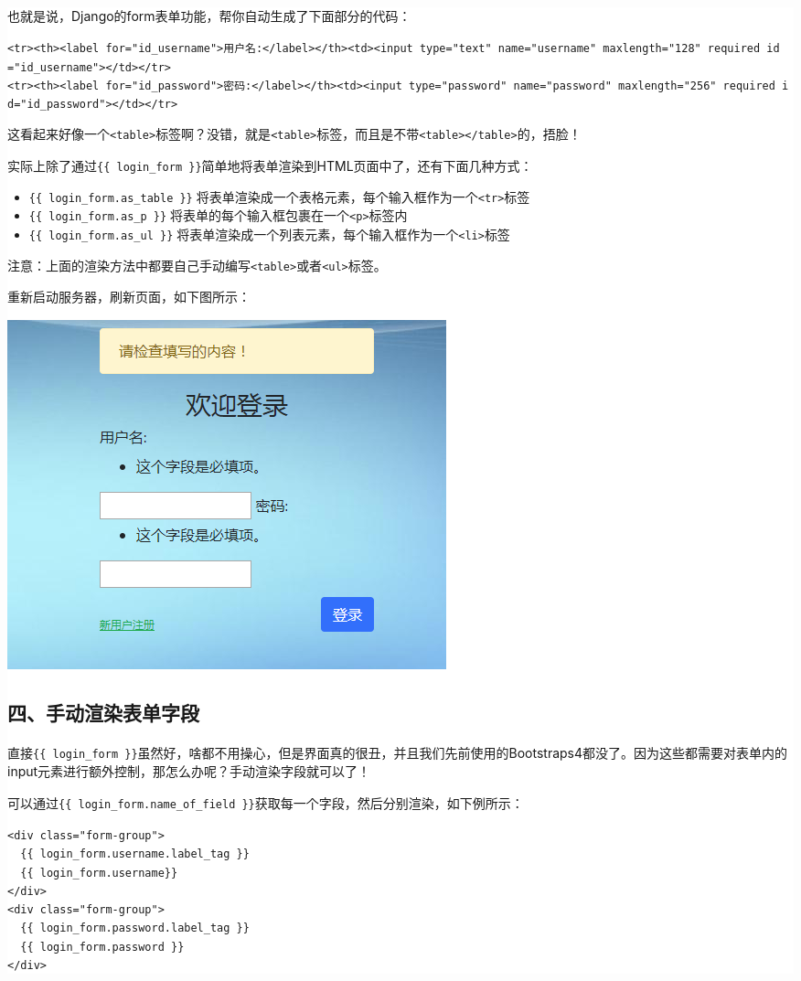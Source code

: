 也就是说，Django的form表单功能，帮你自动生成了下面部分的代码：

```
<tr><th><label for="id_username">用户名:</label></th><td><input type="text" name="username" maxlength="128" required id="id_username"></td></tr> 
<tr><th><label for="id_password">密码:</label></th><td><input type="password" name="password" maxlength="256" required id="id_password"></td></tr> 
```

这看起来好像一个`<table>`标签啊？没错，就是`<table>`标签，而且是不带`<table></table>`的，捂脸！

实际上除了通过`{{ login_form }}`简单地将表单渲染到HTML页面中了，还有下面几种方式：

- `{{ login_form.as_table }}` 将表单渲染成一个表格元素，每个输入框作为一个`<tr>`标签
- `{{ login_form.as_p }}` 将表单的每个输入框包裹在一个`<p>`标签内
- `{{ login_form.as_ul }}` 将表单渲染成一个列表元素，每个输入框作为一个`<li>`标签

注意：上面的渲染方法中都要自己手动编写`<table>`或者`<ul>`标签。

重新启动服务器，刷新页面，如下图所示：

![20200804142435](images/20200804142435.png)

## 四、手动渲染表单字段

直接`{{ login_form }}`虽然好，啥都不用操心，但是界面真的很丑，并且我们先前使用的Bootstraps4都没了。因为这些都需要对表单内的input元素进行额外控制，那怎么办呢？手动渲染字段就可以了！

可以通过`{{ login_form.name_of_field }}`获取每一个字段，然后分别渲染，如下例所示：

```
<div class="form-group">
  {{ login_form.username.label_tag }}
  {{ login_form.username}}
</div>
<div class="form-group">
  {{ login_form.password.label_tag }}
  {{ login_form.password }}
</div>
```
